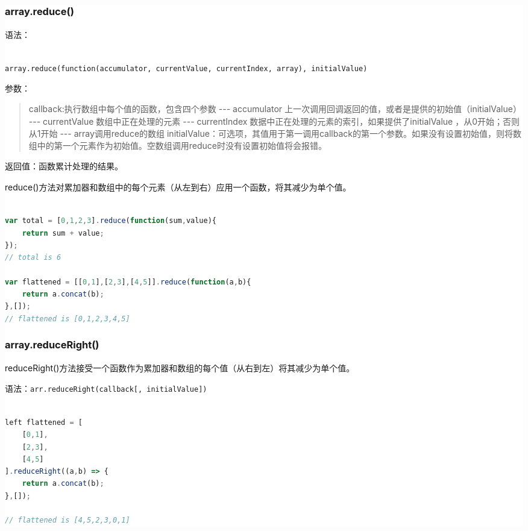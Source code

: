 ### array.reduce()

语法：

```

array.reduce(function(accumulator, currentValue, currentIndex, array), initialValue)

```

参数：

> callback:执行数组中每个值的函数，包含四个参数
> --- accumulator 上一次调用回调返回的值，或者是提供的初始值（initialValue）
> --- currentValue 数组中正在处理的元素
> --- currentIndex 数据中正在处理的元素的索引，如果提供了initialValue ，从0开始；否则从1开始
> --- array调用reduce的数组
> initialValue：可选项，其值用于第一调用callback的第一个参数。如果没有设置初始值，则将数组中的第一个元素作为初始值。空数组调用reduce时没有设置初始值将会报错。

返回值：函数累计处理的结果。

reduce()方法对累加器和数组中的每个元素（从左到右）应用一个函数，将其减少为单个值。

```js

var total = [0,1,2,3].reduce(function(sum,value){
	return sum + value;
});
// total is 6

var flattened = [[0,1],[2,3],[4,5]].reduce(function(a,b){
	return a.concat(b);
},[]);
// flattened is [0,1,2,3,4,5]

```

### array.reduceRight()

reduceRight()方法接受一个函数作为累加器和数组的每个值（从右到左）将其减少为单个值。

语法：`arr.reduceRight(callback[, initialValue])`

```js

left flattened = [
	[0,1],
	[2,3],
	[4,5]
].reduceRight((a,b) => {
	return a.concat(b);
},[]);

// flattened is [4,5,2,3,0,1]

```
